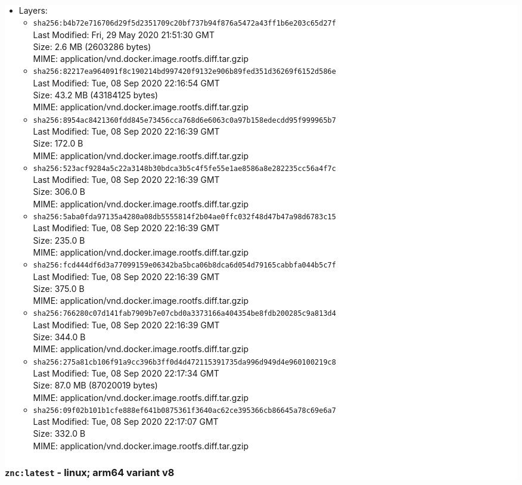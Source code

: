 -	Layers:
	-	`sha256:b4b72e716706d29f5d2351709c20bf737b94f876a5472a43ff1b6e203c65d27f`  
		Last Modified: Fri, 29 May 2020 21:51:30 GMT  
		Size: 2.6 MB (2603286 bytes)  
		MIME: application/vnd.docker.image.rootfs.diff.tar.gzip
	-	`sha256:82217ea964091f8c190214bd997420f9132e906b89fed351d36269f6152d586e`  
		Last Modified: Tue, 08 Sep 2020 22:16:54 GMT  
		Size: 43.2 MB (43184125 bytes)  
		MIME: application/vnd.docker.image.rootfs.diff.tar.gzip
	-	`sha256:8954ac8421360fdd845e73456cca768d6e6063c0a97b158edecdd95f999965b7`  
		Last Modified: Tue, 08 Sep 2020 22:16:39 GMT  
		Size: 172.0 B  
		MIME: application/vnd.docker.image.rootfs.diff.tar.gzip
	-	`sha256:523acf9284a5c22a3148b30bdca3b5c4f5fe55e1ae8586a8e282235cc56a4f7c`  
		Last Modified: Tue, 08 Sep 2020 22:16:39 GMT  
		Size: 306.0 B  
		MIME: application/vnd.docker.image.rootfs.diff.tar.gzip
	-	`sha256:5aba0fda97135a4280a08db5555814f2b04ae0ffc032f48d47b47a98d6783c15`  
		Last Modified: Tue, 08 Sep 2020 22:16:39 GMT  
		Size: 235.0 B  
		MIME: application/vnd.docker.image.rootfs.diff.tar.gzip
	-	`sha256:fcd444df6d3a77099159e06342ba5bca06b8dca6d054d79165cabbfa044b5c7f`  
		Last Modified: Tue, 08 Sep 2020 22:16:39 GMT  
		Size: 375.0 B  
		MIME: application/vnd.docker.image.rootfs.diff.tar.gzip
	-	`sha256:766280c07d141fab7909b7e07cbd0a3373166a404354be8fdb200285c9a813d4`  
		Last Modified: Tue, 08 Sep 2020 22:16:39 GMT  
		Size: 344.0 B  
		MIME: application/vnd.docker.image.rootfs.diff.tar.gzip
	-	`sha256:275a81cb106f91a9cc396b3ff0d4d472115391735da996d949d4e960100219c8`  
		Last Modified: Tue, 08 Sep 2020 22:17:34 GMT  
		Size: 87.0 MB (87020019 bytes)  
		MIME: application/vnd.docker.image.rootfs.diff.tar.gzip
	-	`sha256:09f02b101b1cfe888ef641b0875361f3640ac62ce395366cb86645a78c69e6a7`  
		Last Modified: Tue, 08 Sep 2020 22:17:07 GMT  
		Size: 332.0 B  
		MIME: application/vnd.docker.image.rootfs.diff.tar.gzip

### `znc:latest` - linux; arm64 variant v8

```console
